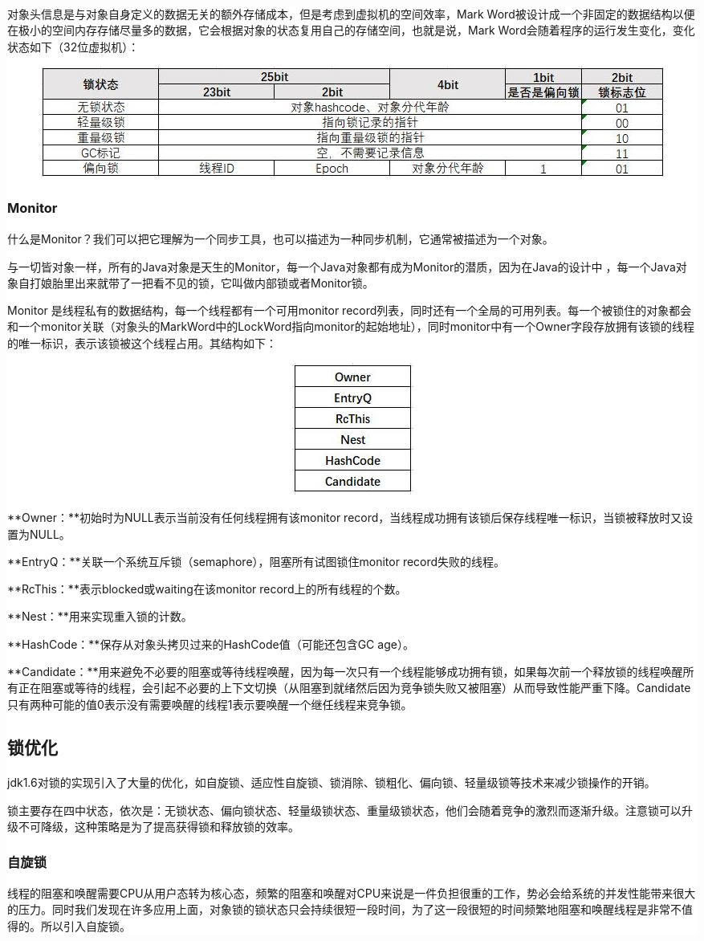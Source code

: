 对象头信息是与对象自身定义的数据无关的额外存储成本，但是考虑到虚拟机的空间效率，Mark Word被设计成一个非固定的数据结构以便在极小的空间内存存储尽量多的数据，它会根据对象的状态复用自己的存储空间，也就是说，Mark Word会随着程序的运行发生变化，变化状态如下（32位虚拟机）： 

<div align="center"><img src="https://raw.githubusercontent.com/LyricYang/LyricYang.github.io/master/img/synchronized/2019021302.jpg"/></div>

### Monitor

什么是Monitor？我们可以把它理解为一个同步工具，也可以描述为一种同步机制，它通常被描述为一个对象。 

与一切皆对象一样，所有的Java对象是天生的Monitor，每一个Java对象都有成为Monitor的潜质，因为在Java的设计中 ，每一个Java对象自打娘胎里出来就带了一把看不见的锁，它叫做内部锁或者Monitor锁。 

Monitor 是线程私有的数据结构，每一个线程都有一个可用monitor record列表，同时还有一个全局的可用列表。每一个被锁住的对象都会和一个monitor关联（对象头的MarkWord中的LockWord指向monitor的起始地址），同时monitor中有一个Owner字段存放拥有该锁的线程的唯一标识，表示该锁被这个线程占用。其结构如下：

<div align="center"><img src="https://raw.githubusercontent.com/LyricYang/LyricYang.github.io/master/img/synchronized/2019021303.jpg"/></div>

**Owner：**初始时为NULL表示当前没有任何线程拥有该monitor record，当线程成功拥有该锁后保存线程唯一标识，当锁被释放时又设置为NULL。 

**EntryQ：**关联一个系统互斥锁（semaphore），阻塞所有试图锁住monitor record失败的线程。 

**RcThis：**表示blocked或waiting在该monitor record上的所有线程的个数。

**Nest：**用来实现重入锁的计数。

**HashCode：**保存从对象头拷贝过来的HashCode值（可能还包含GC age）。

**Candidate：**用来避免不必要的阻塞或等待线程唤醒，因为每一次只有一个线程能够成功拥有锁，如果每次前一个释放锁的线程唤醒所有正在阻塞或等待的线程，会引起不必要的上下文切换（从阻塞到就绪然后因为竞争锁失败又被阻塞）从而导致性能严重下降。Candidate只有两种可能的值0表示没有需要唤醒的线程1表示要唤醒一个继任线程来竞争锁。 

## 锁优化

jdk1.6对锁的实现引入了大量的优化，如自旋锁、适应性自旋锁、锁消除、锁粗化、偏向锁、轻量级锁等技术来减少锁操作的开销。 

锁主要存在四中状态，依次是：无锁状态、偏向锁状态、轻量级锁状态、重量级锁状态，他们会随着竞争的激烈而逐渐升级。注意锁可以升级不可降级，这种策略是为了提高获得锁和释放锁的效率。

### 自旋锁

线程的阻塞和唤醒需要CPU从用户态转为核心态，频繁的阻塞和唤醒对CPU来说是一件负担很重的工作，势必会给系统的并发性能带来很大的压力。同时我们发现在许多应用上面，对象锁的锁状态只会持续很短一段时间，为了这一段很短的时间频繁地阻塞和唤醒线程是非常不值得的。所以引入自旋锁。 
